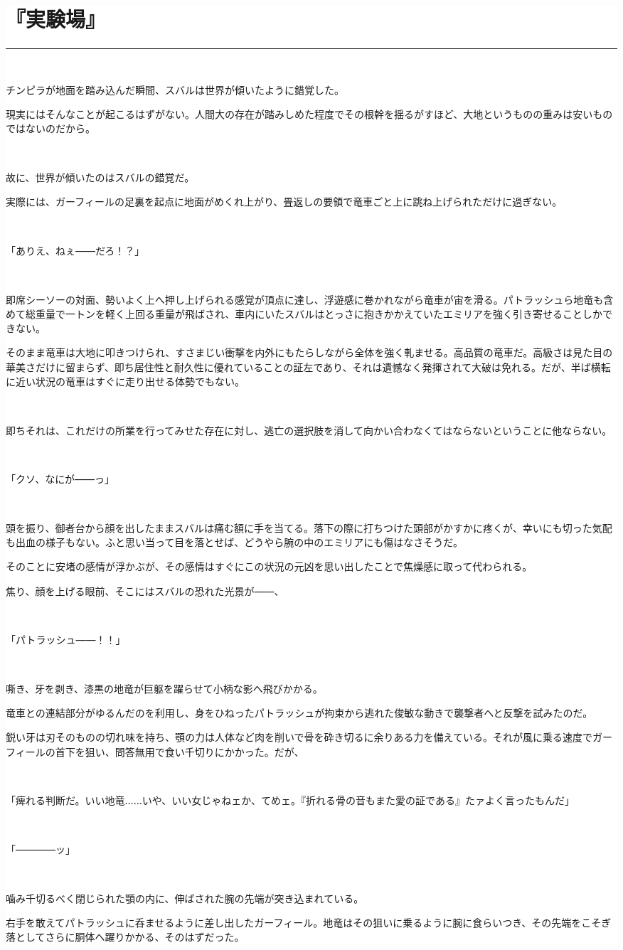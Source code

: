 # 『実験場』

------

　

チンピラが地面を踏み込んだ瞬間、スバルは世界が傾いたように錯覚した。

現実にはそんなことが起こるはずがない。人間大の存在が踏みしめた程度でその根幹を揺るがすほど、大地というものの重みは安いものではないのだから。

　

故に、世界が傾いたのはスバルの錯覚だ。

実際には、ガーフィールの足裏を起点に地面がめくれ上がり、畳返しの要領で竜車ごと上に跳ね上げられただけに過ぎない。

　

「ありえ、ねぇ――だろ！？」

　

即席シーソーの対面、勢いよく上へ押し上げられる感覚が頂点に達し、浮遊感に巻かれながら竜車が宙を滑る。パトラッシュら地竜も含めて総重量で一トンを軽く上回る重量が飛ばされ、車内にいたスバルはとっさに抱きかかえていたエミリアを強く引き寄せることしかできない。

そのまま竜車は大地に叩きつけられ、すさまじい衝撃を内外にもたらしながら全体を強く軋ませる。高品質の竜車だ。高級さは見た目の華美さだけに留まらず、即ち居住性と耐久性に優れていることの証左であり、それは遺憾なく発揮されて大破は免れる。だが、半ば横転に近い状況の竜車はすぐに走り出せる体勢でもない。

　

即ちそれは、これだけの所業を行ってみせた存在に対し、逃亡の選択肢を消して向かい合わなくてはならないということに他ならない。

　

「クソ、なにが――っ」

　

頭を振り、御者台から顔を出したままスバルは痛む額に手を当てる。落下の際に打ちつけた頭部がかすかに疼くが、幸いにも切った気配も出血の様子もない。ふと思い当って目を落とせば、どうやら腕の中のエミリアにも傷はなさそうだ。

そのことに安堵の感情が浮かぶが、その感情はすぐにこの状況の元凶を思い出したことで焦燥感に取って代わられる。

焦り、顔を上げる眼前、そこにはスバルの恐れた光景が――、

　

「パトラッシュ――！！」

　

嘶き、牙を剥き、漆黒の地竜が巨躯を躍らせて小柄な影へ飛びかかる。

竜車との連結部分がゆるんだのを利用し、身をひねったパトラッシュが拘束から逃れた俊敏な動きで襲撃者へと反撃を試みたのだ。

鋭い牙は刃そのものの切れ味を持ち、顎の力は人体など肉を削いで骨を砕き切るに余りある力を備えている。それが風に乗る速度でガーフィールの首下を狙い、問答無用で食い千切りにかかった。だが、

　

「痺れる判断だ。いい地竜……いや、いい女じゃねェか、てめェ。『折れる骨の音もまた愛の証である』たァよく言ったもんだ」

　

「――――ッ」

　

噛み千切るべく閉じられた顎の内に、伸ばされた腕の先端が突き込まれている。

右手を敢えてパトラッシュに呑ませるように差し出したガーフィール。地竜はその狙いに乗るように腕に食らいつき、その先端をこそぎ落としてさらに胴体へ躍りかかる、そのはずだった。
